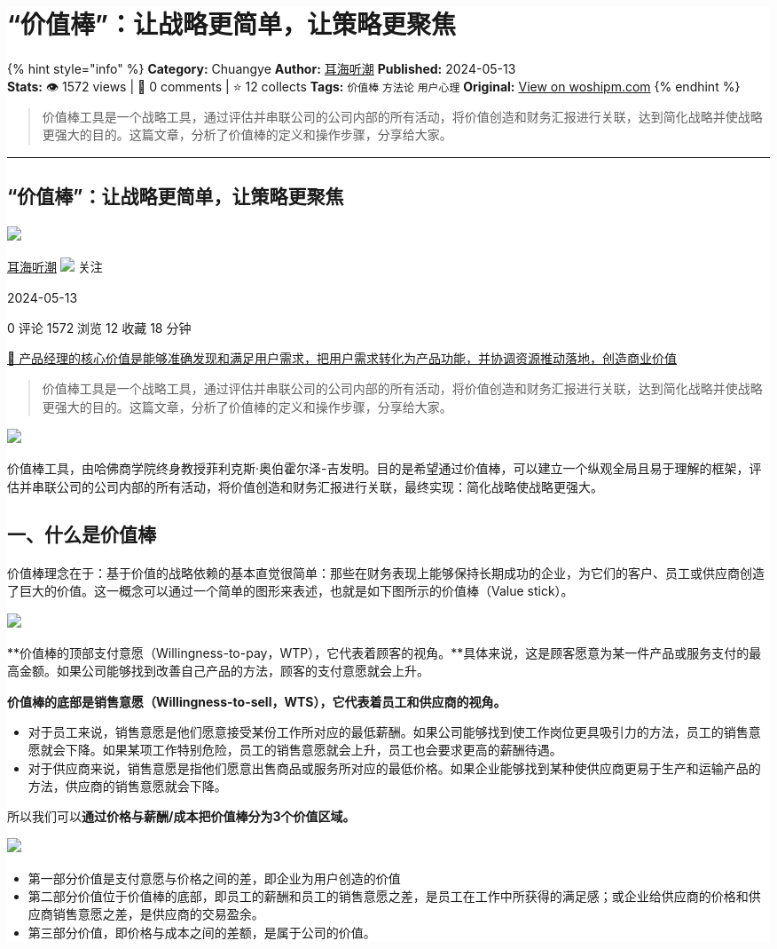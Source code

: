 # “价值棒”：让战略更简单，让策略更聚焦
{% hint style="info" %}
**Category:** Chuangye
**Author:** [耳海听潮](https://www.woshipm.com/u/181503)
**Published:** 2024-05-13  
**Stats:** 👁️ 1572 views | 💬 0 comments | ⭐ 12 collects
**Tags:** `价值棒` `方法论` `用户心理`
**Original:** [View on woshipm.com](https://www.woshipm.com/chuangye/6048925.html)
{% endhint %}
> 价值棒工具是一个战略工具，通过评估并串联公司的公司内部的所有活动，将价值创造和财务汇报进行关联，达到简化战略并使战略更强大的目的。这篇文章，分析了价值棒的定义和操作步骤，分享给大家。

---

## “价值棒”：让战略更简单，让策略更聚焦

[![](https://image.woshipm.com/wp-files/2017/02/w4kCrphyprr5GXn3SAZt.jpg!/both/72x72)](https://www.woshipm.com/u/181503)

[耳海听潮](https://www.woshipm.com/u/181503) ![](https://static.woshipm.com/tag/1121_1@2x.png) 关注

2024-05-13

0 评论 1572 浏览 12 收藏 18 分钟

[🔗 产品经理的核心价值是能够准确发现和满足用户需求，把用户需求转化为产品功能，并协调资源推动落地，创造商业价值](https://ke.qidianla.com/courses/90pm)

> 价值棒工具是一个战略工具，通过评估并串联公司的公司内部的所有活动，将价值创造和财务汇报进行关联，达到简化战略并使战略更强大的目的。这篇文章，分析了价值棒的定义和操作步骤，分享给大家。

![](https://image.woshipm.com/2023/04/13/280e69ea-d9de-11ed-8fc2-00163e0b5ff3.jpg)

价值棒工具，由哈佛商学院终身教授菲利克斯·奥伯霍尔泽-吉发明。目的是希望通过价值棒，可以建立一个纵观全局且易于理解的框架，评估并串联公司的公司内部的所有活动，将价值创造和财务汇报进行关联，最终实现：简化战略使战略更强大。

## 一、什么是价值棒

价值棒理念在于：基于价值的战略依赖的基本直觉很简单：那些在财务表现上能够保持长期成功的企业，为它们的客户、员工或供应商创造了巨大的价值。这一概念可以通过一个简单的图形来表述，也就是如下图所示的价值棒（Value stick）。

![](https://image.woshipm.com/2024/05/11/a1d31788-0f90-11ef-91b1-00163e0b5ff3.jpg)

**价值棒的顶部支付意愿（Willingness-to-pay，WTP），它代表着顾客的视角。**具体来说，这是顾客愿意为某一件产品或服务支付的最高金额。如果公司能够找到改善自己产品的方法，顾客的支付意愿就会上升。

**价值棒的底部是销售意愿（Willingness-to-sell，WTS），它代表着员工和供应商的视角。**

*   对于员工来说，销售意愿是他们愿意接受某份工作所对应的最低薪酬。如果公司能够找到使工作岗位更具吸引力的方法，员工的销售意愿就会下降。如果某项工作特别危险，员工的销售意愿就会上升，员工也会要求更高的薪酬待遇。
*   对于供应商来说，销售意愿是指他们愿意出售商品或服务所对应的最低价格。如果企业能够找到某种使供应商更易于生产和运输产品的方法，供应商的销售意愿就会下降。

所以我们可以**通过价格与薪酬/成本把价值棒分为3个价值区域。**

![](https://image.woshipm.com/2024/05/11/0c31d494-0fa4-11ef-ac0b-00163e0b5ff3.jpg)

*   第一部分价值是支付意愿与价格之间的差，即企业为用户创造的价值
*   第二部分价值位于价值棒的底部，即员工的薪酬和员工的销售意愿之差，是员工在工作中所获得的满足感；或企业给供应商的价格和供应商销售意愿之差，是供应商的交易盈余。
*   第三部分价值，即价格与成本之间的差额，是属于公司的价值。
